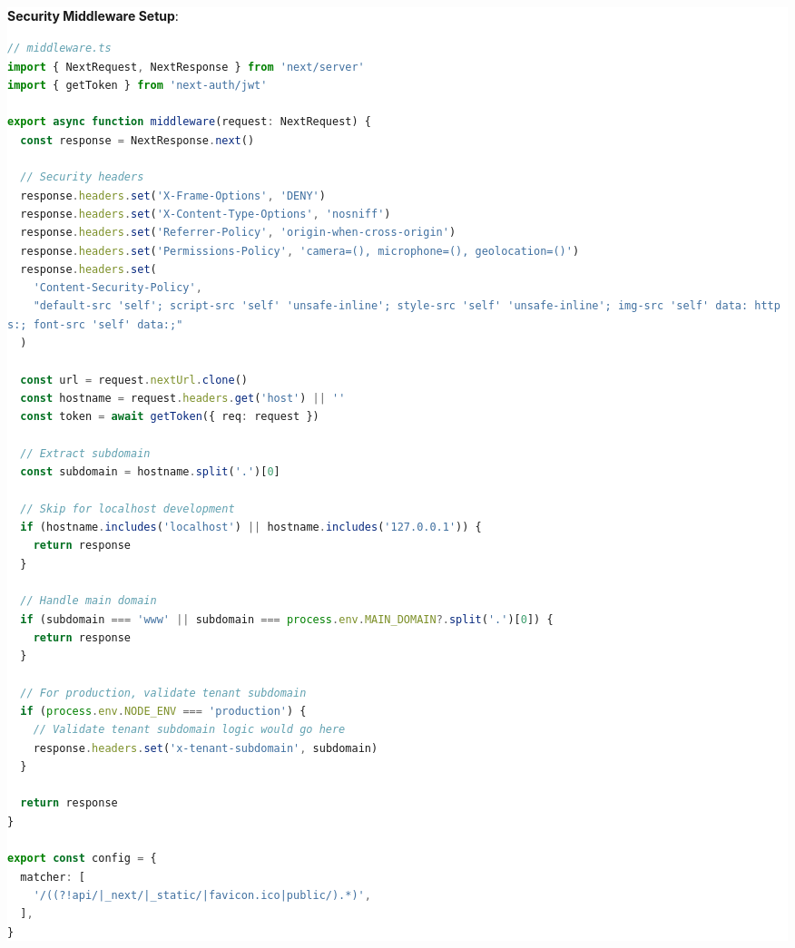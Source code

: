 **Security Middleware Setup**:
```typescript
// middleware.ts
import { NextRequest, NextResponse } from 'next/server'
import { getToken } from 'next-auth/jwt'

export async function middleware(request: NextRequest) {
  const response = NextResponse.next()
  
  // Security headers
  response.headers.set('X-Frame-Options', 'DENY')
  response.headers.set('X-Content-Type-Options', 'nosniff')
  response.headers.set('Referrer-Policy', 'origin-when-cross-origin')
  response.headers.set('Permissions-Policy', 'camera=(), microphone=(), geolocation=()')
  response.headers.set(
    'Content-Security-Policy',
    "default-src 'self'; script-src 'self' 'unsafe-inline'; style-src 'self' 'unsafe-inline'; img-src 'self' data: https:; font-src 'self' data:;"
  )
  
  const url = request.nextUrl.clone()
  const hostname = request.headers.get('host') || ''
  const token = await getToken({ req: request })

  // Extract subdomain
  const subdomain = hostname.split('.')[0]
  
  // Skip for localhost development
  if (hostname.includes('localhost') || hostname.includes('127.0.0.1')) {
    return response
  }

  // Handle main domain
  if (subdomain === 'www' || subdomain === process.env.MAIN_DOMAIN?.split('.')[0]) {
    return response
  }

  // For production, validate tenant subdomain
  if (process.env.NODE_ENV === 'production') {
    // Validate tenant subdomain logic would go here
    response.headers.set('x-tenant-subdomain', subdomain)
  }

  return response
}

export const config = {
  matcher: [
    '/((?!api/|_next/|_static/|favicon.ico|public/).*)',
  ],
}
```
